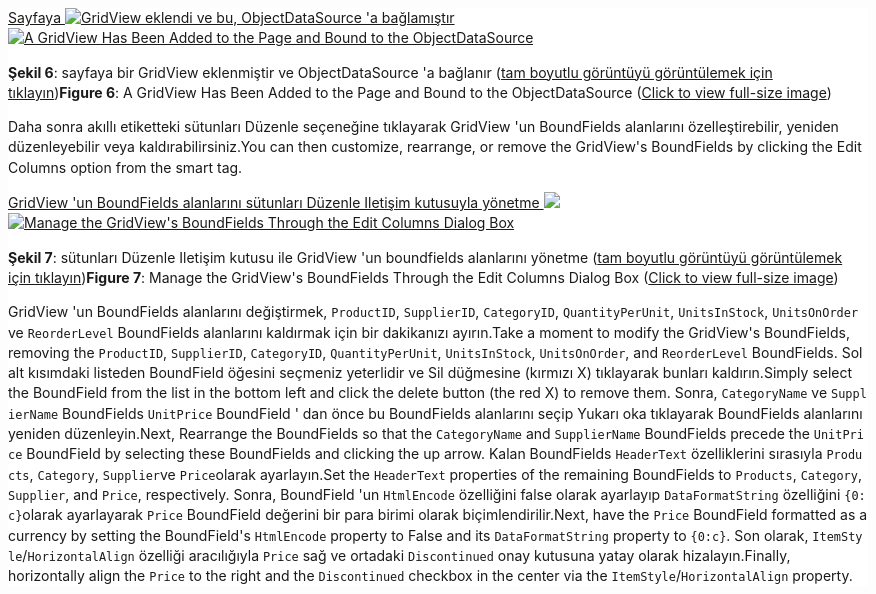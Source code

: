 <span data-ttu-id="e7303-162">[Sayfaya ![GridView eklendi ve bu, ObjectDataSource 'a bağlamıştır](displaying-data-with-the-objectdatasource-cs/_static/image15.png)](displaying-data-with-the-objectdatasource-cs/_static/image14.png)</span><span class="sxs-lookup"><span data-stu-id="e7303-162">[![A GridView Has Been Added to the Page and Bound to the ObjectDataSource](displaying-data-with-the-objectdatasource-cs/_static/image15.png)](displaying-data-with-the-objectdatasource-cs/_static/image14.png)</span></span>

<span data-ttu-id="e7303-163">**Şekil 6**: sayfaya bir GridView eklenmiştir ve ObjectDataSource 'a bağlanır ([tam boyutlu görüntüyü görüntülemek için tıklayın](displaying-data-with-the-objectdatasource-cs/_static/image16.png))</span><span class="sxs-lookup"><span data-stu-id="e7303-163">**Figure 6**: A GridView Has Been Added to the Page and Bound to the ObjectDataSource ([Click to view full-size image](displaying-data-with-the-objectdatasource-cs/_static/image16.png))</span></span>

<span data-ttu-id="e7303-164">Daha sonra akıllı etiketteki sütunları Düzenle seçeneğine tıklayarak GridView 'un BoundFields alanlarını özelleştirebilir, yeniden düzenleyebilir veya kaldırabilirsiniz.</span><span class="sxs-lookup"><span data-stu-id="e7303-164">You can then customize, rearrange, or remove the GridView's BoundFields by clicking the Edit Columns option from the smart tag.</span></span>

<span data-ttu-id="e7303-165">[GridView 'un BoundFields alanlarını sütunları Düzenle Iletişim kutusuyla yönetme ![](displaying-data-with-the-objectdatasource-cs/_static/image18.png)](displaying-data-with-the-objectdatasource-cs/_static/image17.png)</span><span class="sxs-lookup"><span data-stu-id="e7303-165">[![Manage the GridView's BoundFields Through the Edit Columns Dialog Box](displaying-data-with-the-objectdatasource-cs/_static/image18.png)](displaying-data-with-the-objectdatasource-cs/_static/image17.png)</span></span>

<span data-ttu-id="e7303-166">**Şekil 7**: sütunları Düzenle Iletişim kutusu ile GridView 'un boundfields alanlarını yönetme ([tam boyutlu görüntüyü görüntülemek için tıklayın](displaying-data-with-the-objectdatasource-cs/_static/image19.png))</span><span class="sxs-lookup"><span data-stu-id="e7303-166">**Figure 7**: Manage the GridView's BoundFields Through the Edit Columns Dialog Box ([Click to view full-size image](displaying-data-with-the-objectdatasource-cs/_static/image19.png))</span></span>

<span data-ttu-id="e7303-167">GridView 'un BoundFields alanlarını değiştirmek, `ProductID`, `SupplierID`, `CategoryID`, `QuantityPerUnit`, `UnitsInStock`, `UnitsOnOrder`ve `ReorderLevel` BoundFields alanlarını kaldırmak için bir dakikanızı ayırın.</span><span class="sxs-lookup"><span data-stu-id="e7303-167">Take a moment to modify the GridView's BoundFields, removing the `ProductID`, `SupplierID`, `CategoryID`, `QuantityPerUnit`, `UnitsInStock`, `UnitsOnOrder`, and `ReorderLevel` BoundFields.</span></span> <span data-ttu-id="e7303-168">Sol alt kısımdaki listeden BoundField öğesini seçmeniz yeterlidir ve Sil düğmesine (kırmızı X) tıklayarak bunları kaldırın.</span><span class="sxs-lookup"><span data-stu-id="e7303-168">Simply select the BoundField from the list in the bottom left and click the delete button (the red X) to remove them.</span></span> <span data-ttu-id="e7303-169">Sonra, `CategoryName` ve `SupplierName` BoundFields `UnitPrice` BoundField ' dan önce bu BoundFields alanlarını seçip Yukarı oka tıklayarak BoundFields alanlarını yeniden düzenleyin.</span><span class="sxs-lookup"><span data-stu-id="e7303-169">Next, Rearrange the BoundFields so that the `CategoryName` and `SupplierName` BoundFields precede the `UnitPrice` BoundField by selecting these BoundFields and clicking the up arrow.</span></span> <span data-ttu-id="e7303-170">Kalan BoundFields `HeaderText` özelliklerini sırasıyla `Products`, `Category`, `Supplier`ve `Price`olarak ayarlayın.</span><span class="sxs-lookup"><span data-stu-id="e7303-170">Set the `HeaderText` properties of the remaining BoundFields to `Products`, `Category`, `Supplier`, and `Price`, respectively.</span></span> <span data-ttu-id="e7303-171">Sonra, BoundField 'un `HtmlEncode` özelliğini false olarak ayarlayıp `DataFormatString` özelliğini `{0:c}`olarak ayarlayarak `Price` BoundField değerini bir para birimi olarak biçimlendirilir.</span><span class="sxs-lookup"><span data-stu-id="e7303-171">Next, have the `Price` BoundField formatted as a currency by setting the BoundField's `HtmlEncode` property to False and its `DataFormatString` property to `{0:c}`.</span></span> <span data-ttu-id="e7303-172">Son olarak, `ItemStyle`/`HorizontalAlign` özelliği aracılığıyla `Price` sağ ve ortadaki `Discontinued` onay kutusuna yatay olarak hizalayın.</span><span class="sxs-lookup"><span data-stu-id="e7303-172">Finally, horizontally align the `Price` to the right and the `Discontinued` checkbox in the center via the `ItemStyle`/`HorizontalAlign` property.</span></span>
